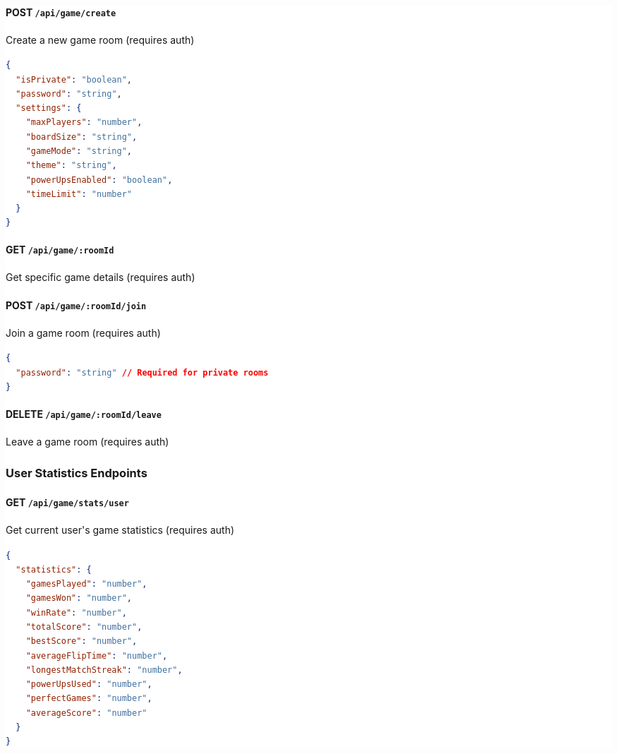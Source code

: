 #### **POST** `/api/game/create`

Create a new game room (requires auth)

```json
{
  "isPrivate": "boolean",
  "password": "string",
  "settings": {
    "maxPlayers": "number",
    "boardSize": "string",
    "gameMode": "string",
    "theme": "string",
    "powerUpsEnabled": "boolean",
    "timeLimit": "number"
  }
}
```

#### **GET** `/api/game/:roomId`

Get specific game details (requires auth)

#### **POST** `/api/game/:roomId/join`

Join a game room (requires auth)

```json
{
  "password": "string" // Required for private rooms
}
```

#### **DELETE** `/api/game/:roomId/leave`

Leave a game room (requires auth)

### **User Statistics Endpoints**

#### **GET** `/api/game/stats/user`

Get current user's game statistics (requires auth)

```json
{
  "statistics": {
    "gamesPlayed": "number",
    "gamesWon": "number",
    "winRate": "number",
    "totalScore": "number",
    "bestScore": "number",
    "averageFlipTime": "number",
    "longestMatchStreak": "number",
    "powerUpsUsed": "number",
    "perfectGames": "number",
    "averageScore": "number"
  }
}
```
